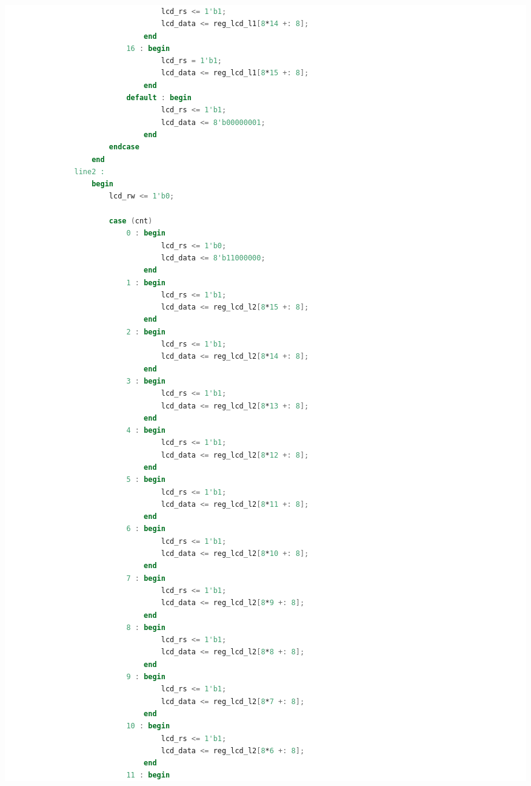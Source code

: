 ```v
                                    lcd_rs <= 1'b1;  
                                    lcd_data <= reg_lcd_l1[8*14 +: 8];
                                end
                            16 : begin
                                    lcd_rs = 1'b1;  
                                    lcd_data <= reg_lcd_l1[8*15 +: 8];
                                end
                            default : begin
                                    lcd_rs <= 1'b1;   
                                    lcd_data <= 8'b00000001;
                                end
                        endcase
                    end
                line2 :
                    begin
                        lcd_rw <= 1'b0;

                        case (cnt)
                            0 : begin
                                    lcd_rs <= 1'b0; 
                                    lcd_data <= 8'b11000000;
                                end
                            1 : begin
                                    lcd_rs <= 1'b1;
                                    lcd_data <= reg_lcd_l2[8*15 +: 8];
                                end
                            2 : begin
                                    lcd_rs <= 1'b1; 
                                    lcd_data <= reg_lcd_l2[8*14 +: 8];
                                end
                            3 : begin
                                    lcd_rs <= 1'b1; 
                                    lcd_data <= reg_lcd_l2[8*13 +: 8];
                                end
                            4 : begin
                                    lcd_rs <= 1'b1; 
                                    lcd_data <= reg_lcd_l2[8*12 +: 8];
                                end
                            5 : begin
                                    lcd_rs <= 1'b1; 
                                    lcd_data <= reg_lcd_l2[8*11 +: 8];
                                end
                            6 : begin
                                    lcd_rs <= 1'b1; 
                                    lcd_data <= reg_lcd_l2[8*10 +: 8];
                                end
                            7 : begin
                                    lcd_rs <= 1'b1; 
                                    lcd_data <= reg_lcd_l2[8*9 +: 8];
                                end
                            8 : begin
                                    lcd_rs <= 1'b1; 
                                    lcd_data <= reg_lcd_l2[8*8 +: 8];
                                end
                            9 : begin
                                    lcd_rs <= 1'b1; 
                                    lcd_data <= reg_lcd_l2[8*7 +: 8];
                                end
                            10 : begin
                                    lcd_rs <= 1'b1; 
                                    lcd_data <= reg_lcd_l2[8*6 +: 8];
                                end
                            11 : begin
```